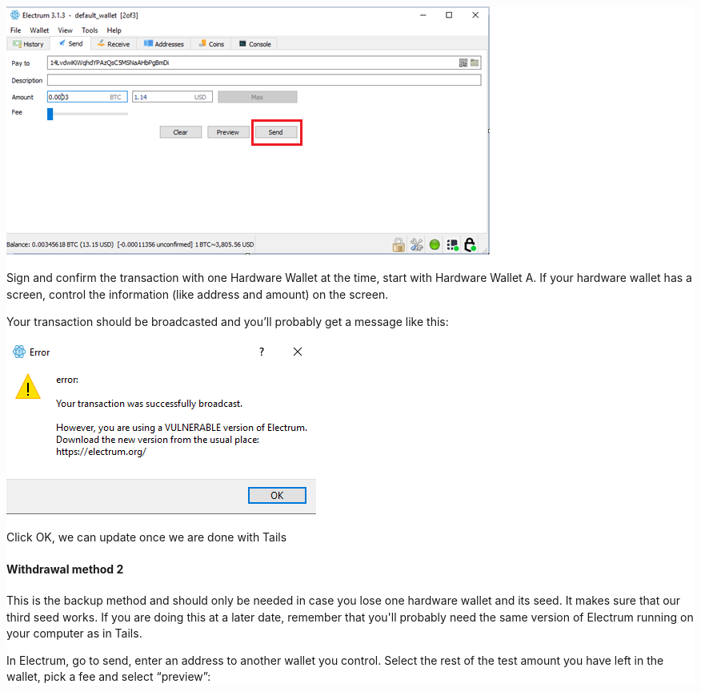 ![Electrum 33](images/40_electrum_34.png)

Sign and confirm the transaction with one Hardware Wallet at the time, start with Hardware Wallet A. If your hardware wallet has a screen, control the information (like address and amount) on the screen.

Your transaction should be broadcasted and you’ll probably get a message like this:

![Broadcast](images/40_broadcast.png)

Click OK, we can update once we are done with Tails

#### Withdrawal method 2

This is the backup method and should only be needed in case you lose one hardware wallet and its seed. It makes sure that our third seed works. If you are doing this at a later date, remember that you'll probably need the same version of Electrum running on your computer as in Tails.

In Electrum, go to send, enter an address to another wallet you control. 
Select the rest of the test amount you have left in the wallet, pick a fee and select “preview”:

